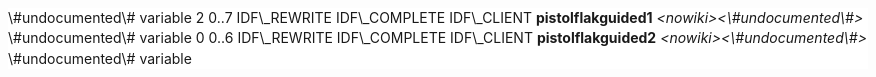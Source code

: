 </td>
<td style="padding:0 0.5em 0 0.5em; background-color:lightyellow;">
\#undocumented\#

</td>
<td style="padding:0 0.5em 0 0.5em; background-color:lightyellow;">
variable

</td>
<td style="padding:0 0.5em 0 0.5em; background-color:lightyellow;">
2

</td>
<td style="padding:0 0.5em 0 0.5em; background-color:lightyellow;">
0..7

</td>
<td style="padding:0 0.5em 0 0.5em; background-color:lightyellow;">
IDF\_REWRITE IDF\_COMPLETE IDF\_CLIENT

</td>
</tr>
<tr>
<td style="padding:0 0.5em 0 0.5em; background-color:#ECF9FF;">
<b>pistolflakguided1</b> <i>&lt;nowiki&gt;&lt;\#undocumented\#&gt;</nowiki></i>

</td>
<td style="padding:0 0.5em 0 0.5em; background-color:#ECF9FF;">
\#undocumented\#

</td>
<td style="padding:0 0.5em 0 0.5em; background-color:#ECF9FF;">
variable

</td>
<td style="padding:0 0.5em 0 0.5em; background-color:#ECF9FF;">
0

</td>
<td style="padding:0 0.5em 0 0.5em; background-color:#ECF9FF;">
0..6

</td>
<td style="padding:0 0.5em 0 0.5em; background-color:#ECF9FF;">
IDF\_REWRITE IDF\_COMPLETE IDF\_CLIENT

</td>
</tr>
<tr>
<td style="padding:0 0.5em 0 0.5em; background-color:lightyellow;">
<b>pistolflakguided2</b> <i>&lt;nowiki&gt;&lt;\#undocumented\#&gt;</nowiki></i>

</td>
<td style="padding:0 0.5em 0 0.5em; background-color:lightyellow;">
\#undocumented\#

</td>
<td style="padding:0 0.5em 0 0.5em; background-color:lightyellow;">
variable

